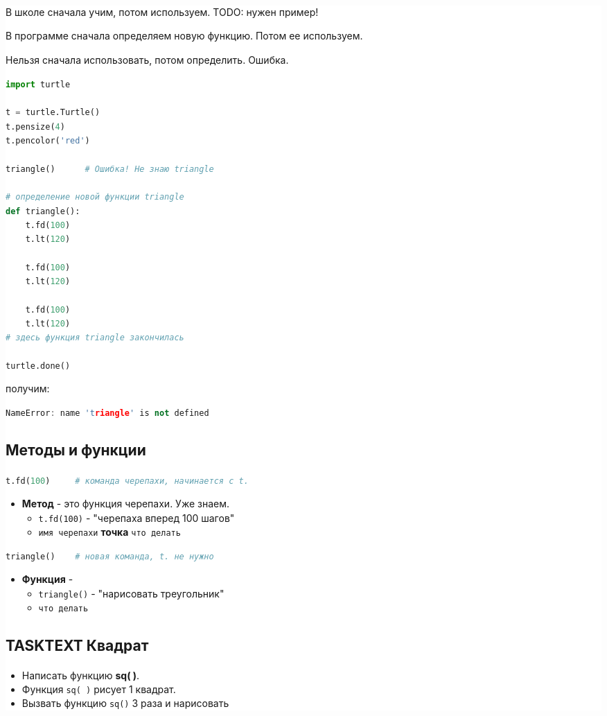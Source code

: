 В школе сначала учим, потом используем. TODO: нужен пример!

В программе сначала определяем новую функцию. Потом ее используем.

Нельзя сначала использовать, потом определить. Ошибка.
```python
import turtle

t = turtle.Turtle()
t.pensize(4)
t.pencolor('red')

triangle()      # Ошибка! Не знаю triangle

# определение новой функции triangle
def triangle():
    t.fd(100)
    t.lt(120)

    t.fd(100)
    t.lt(120)

    t.fd(100)
    t.lt(120)
# здесь функция triangle закончилась

turtle.done()
```
получим:
```cpp
NameError: name 'triangle' is not defined
```

## Методы и функции

```python
t.fd(100)     # команда черепахи, начинается с t.
```    

* **Метод** - это функция черепахи. Уже знаем.
    * `t.fd(100)` - "черепаха вперед 100 шагов"
    * `имя черепахи` **точка** `что делать`

```python
triangle()    # новая команда, t. не нужно
```
    
* **Функция** - 
    * `triangle()` - "нарисовать треугольник"
    * `что делать`
    
## TASKTEXT Квадрат

* Написать функцию **sq( )**. 
* Функция `sq( )` рисует 1 квадрат. 
* Вызвать функцию `sq()` 3 раза и нарисовать
